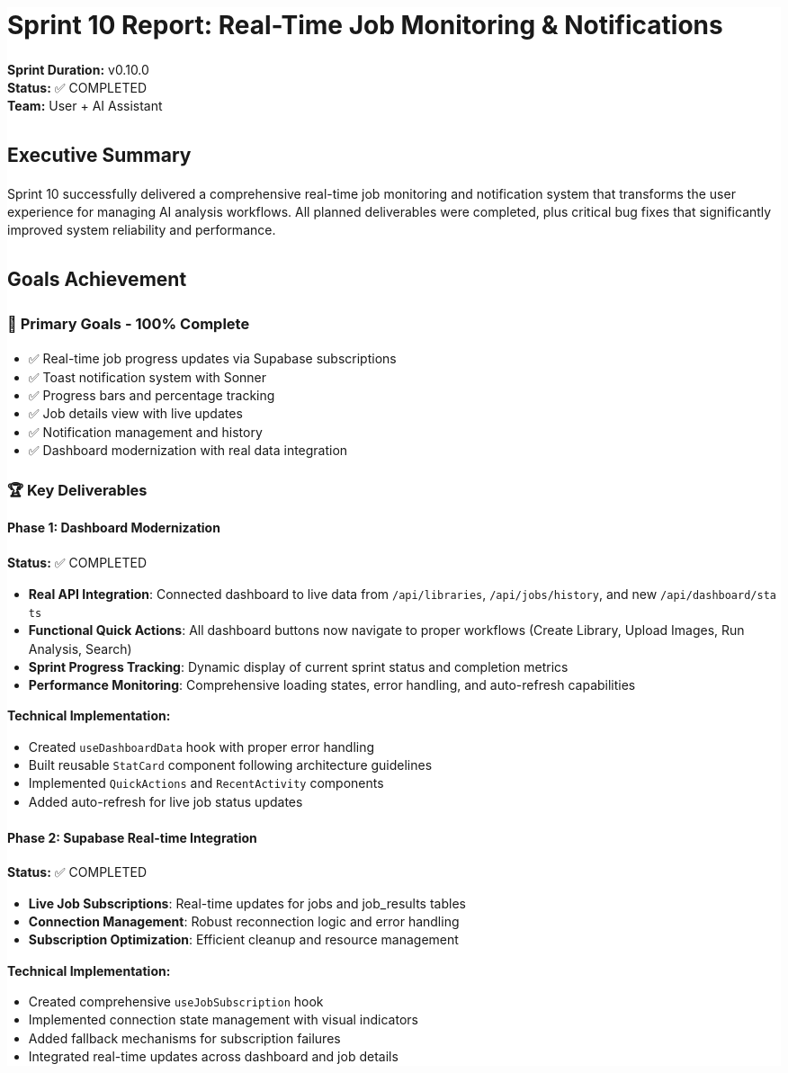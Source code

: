 # Sprint 10 Report: Real-Time Job Monitoring & Notifications

**Sprint Duration:** v0.10.0  
**Status:** ✅ COMPLETED  
**Team:** User + AI Assistant  

## Executive Summary

Sprint 10 successfully delivered a comprehensive real-time job monitoring and notification system that transforms the user experience for managing AI analysis workflows. All planned deliverables were completed, plus critical bug fixes that significantly improved system reliability and performance.

## Goals Achievement

### 🎯 **Primary Goals - 100% Complete**
- ✅ Real-time job progress updates via Supabase subscriptions
- ✅ Toast notification system with Sonner
- ✅ Progress bars and percentage tracking  
- ✅ Job details view with live updates
- ✅ Notification management and history
- ✅ Dashboard modernization with real data integration

### 🏆 **Key Deliverables**

#### Phase 1: Dashboard Modernization
**Status:** ✅ COMPLETED
- **Real API Integration**: Connected dashboard to live data from `/api/libraries`, `/api/jobs/history`, and new `/api/dashboard/stats`
- **Functional Quick Actions**: All dashboard buttons now navigate to proper workflows (Create Library, Upload Images, Run Analysis, Search)
- **Sprint Progress Tracking**: Dynamic display of current sprint status and completion metrics
- **Performance Monitoring**: Comprehensive loading states, error handling, and auto-refresh capabilities

**Technical Implementation:**
- Created `useDashboardData` hook with proper error handling
- Built reusable `StatCard` component following architecture guidelines
- Implemented `QuickActions` and `RecentActivity` components
- Added auto-refresh for live job status updates

#### Phase 2: Supabase Real-time Integration  
**Status:** ✅ COMPLETED
- **Live Job Subscriptions**: Real-time updates for jobs and job_results tables
- **Connection Management**: Robust reconnection logic and error handling
- **Subscription Optimization**: Efficient cleanup and resource management

**Technical Implementation:**
- Created comprehensive `useJobSubscription` hook
- Implemented connection state management with visual indicators
- Added fallback mechanisms for subscription failures
- Integrated real-time updates across dashboard and job details
